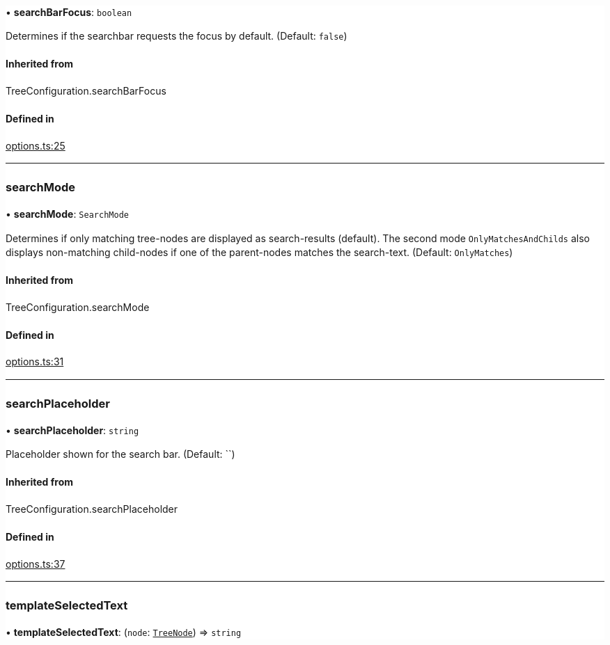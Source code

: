 • **searchBarFocus**: `boolean`

Determines if the searchbar requests the focus by default. (Default: `false`)

#### Inherited from

TreeConfiguration.searchBarFocus

#### Defined in

[options.ts:25](https://github.com/ckotzbauer/simple-tree-component/blob/ff6bb27/src/types/options.ts#L25)

___

### searchMode

• **searchMode**: `SearchMode`

Determines if only matching tree-nodes are displayed as search-results (default). The second mode `OnlyMatchesAndChilds`
also displays non-matching child-nodes if one of the parent-nodes matches the search-text. (Default: `OnlyMatches`)

#### Inherited from

TreeConfiguration.searchMode

#### Defined in

[options.ts:31](https://github.com/ckotzbauer/simple-tree-component/blob/ff6bb27/src/types/options.ts#L31)

___

### searchPlaceholder

• **searchPlaceholder**: `string`

Placeholder shown for the search bar.
(Default: ``)

#### Inherited from

TreeConfiguration.searchPlaceholder

#### Defined in

[options.ts:37](https://github.com/ckotzbauer/simple-tree-component/blob/ff6bb27/src/types/options.ts#L37)

___

### templateSelectedText

• **templateSelectedText**: (`node`: [`TreeNode`](tree_node.TreeNode.md)) => `string`
